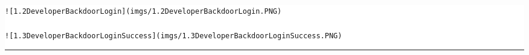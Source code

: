     ![1.2DeveloperBackdoorLogin](imgs/1.2DeveloperBackdoorLogin.PNG)

    ![1.3DeveloperBackdoorLoginSuccess](imgs/1.3DeveloperBackdoorLoginSuccess.PNG)

---